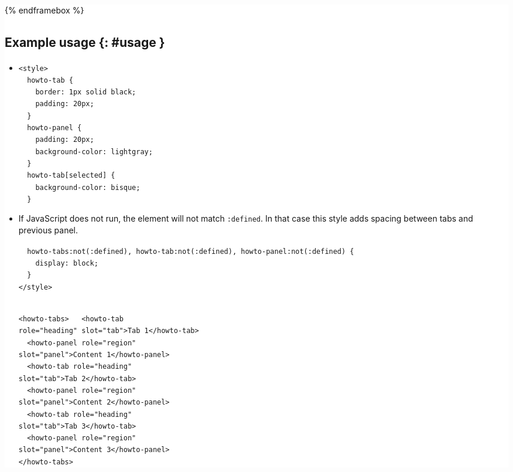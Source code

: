 {% endframebox %}

## Example usage {: #usage }
<ul class="literate demo" id="howto-tabs_demo">

<li class="linecomment ">
<div class="literate-text empty"></div>
<pre class="prettyprint"><code class="literate-code ">&lt;style&gt;
<span class="indent">&nbsp;&nbsp;</span>howto-tab {
<span class="indent">&nbsp;&nbsp;</span><span class="indent">&nbsp;&nbsp;</span>border: 1px solid black;
<span class="indent">&nbsp;&nbsp;</span><span class="indent">&nbsp;&nbsp;</span>padding: 20px;
<span class="indent">&nbsp;&nbsp;</span>}
<span class="indent">&nbsp;&nbsp;</span>howto-panel {
<span class="indent">&nbsp;&nbsp;</span><span class="indent">&nbsp;&nbsp;</span>padding: 20px;
<span class="indent">&nbsp;&nbsp;</span><span class="indent">&nbsp;&nbsp;</span>background-color: lightgray;
<span class="indent">&nbsp;&nbsp;</span>}
<span class="indent">&nbsp;&nbsp;</span>howto-tab[selected] {
<span class="indent">&nbsp;&nbsp;</span><span class="indent">&nbsp;&nbsp;</span>background-color: bisque;
<span class="indent">&nbsp;&nbsp;</span>}</code></pre>
</li>

<li class="blockcomment ">
<div class="literate-text "><p>If JavaScript does not run, the element will not match <code>:defined</code>.
In that case this style adds spacing between tabs and previous panel.</p>
</div>
<pre class="prettyprint"><code class="literate-code "><span class="indent">&nbsp;&nbsp;</span>howto-tabs:not(:defined), howto-tab:not(:defined), howto-panel:not(:defined) {
<span class="indent">&nbsp;&nbsp;</span><span class="indent">&nbsp;&nbsp;</span>display: block;
<span class="indent">&nbsp;&nbsp;</span>}
&lt;/style&gt;

&lt;howto-tabs&gt;
<span class="indent">&nbsp;&nbsp;</span>&lt;howto-tab role="heading" slot="tab"&gt;Tab 1&lt;/howto-tab&gt;
<span class="indent">&nbsp;&nbsp;</span>&lt;howto-panel role="region" slot="panel"&gt;Content 1&lt;/howto-panel&gt;
<span class="indent">&nbsp;&nbsp;</span>&lt;howto-tab role="heading" slot="tab"&gt;Tab 2&lt;/howto-tab&gt;
<span class="indent">&nbsp;&nbsp;</span>&lt;howto-panel role="region" slot="panel"&gt;Content 2&lt;/howto-panel&gt;
<span class="indent">&nbsp;&nbsp;</span>&lt;howto-tab role="heading" slot="tab"&gt;Tab 3&lt;/howto-tab&gt;
<span class="indent">&nbsp;&nbsp;</span>&lt;howto-panel role="region" slot="panel"&gt;Content 3&lt;/howto-panel&gt;
&lt;/howto-tabs&gt;</code></pre>
</li>

</ul>


[tabs-pattern]: https://www.w3.org/TR/wai-aria-practices-1.1/#tabpanel